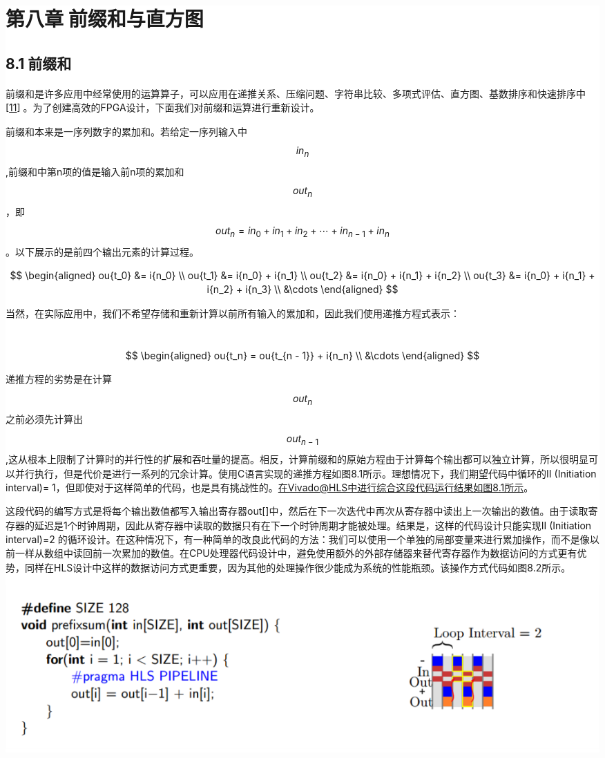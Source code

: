 # 第八章 前缀和与直方图

## 8.1 前缀和

​前缀和是许多应用中经常使用的运算算子，可以应用在递推关系、压缩问题、字符串比较、多项式评估、直方图、基数排序和快速排序中[[11](./BIBLIOGRAPHY.md#11)] 。为了创建高效的FPGA设计，下面我们对前缀和运算进行重新设计。

​前缀和本来是一序列数字的累加和。若给定一序列输入中$$i{n_n}$$,前缀和中第n项的值是输入前n项的累加和$$ou{t_n}$$，即$$ou{t_n} = i{n_0} + i{n_1} + i{n_2} +  \cdots  + i{n_{n - 1}} + i{n_n}$$。以下展示的是前四个输出元素的计算过程。

$$
\begin{aligned}
ou{t_0} &= i{n_0} \\
ou{t_1} &= i{n_0} + i{n_1} \\
ou{t_2} &= i{n_0} + i{n_1} + i{n_2} \\
ou{t_3} &= i{n_0} + i{n_1} + i{n_2} + i{n_3} \\
&\cdots
\end{aligned}
$$

​当然，在实际应用中，我们不希望存储和重新计算以前所有输入的累加和，因此我们使用递推方程式表示：

​$$
\begin{aligned}
ou{t_n} = ou{t_{n - 1}} + i{n_n} \\
&\cdots
\end{aligned}
$$

​递推方程的劣势是在计算$$ou{t_n}$$之前必须先计算出$$ou{t_{n-1}}$$,这从根本上限制了计算时的并行性的扩展和吞吐量的提高。相反，计算前缀和的原始方程由于计算每个输出都可以独立计算，所以很明显可以并行执行，但是代价是进行一系列的冗余计算。使用C语言实现的递推方程如图8.1所示。理想情况下，我们期望代码中循环的II (Initiation interval)= 1，但即使对于这样简单的代码，也是具有挑战性的。在Vivado@HLS中进行综合这段代码运行结果如图8.1所示。

​这段代码的编写方式是将每个输出数值都写入输出寄存器out[]中，然后在下一次迭代中再次从寄存器中读出上一次输出的数值。由于读取寄存器的延迟是1个时钟周期，因此从寄存器中读取的数据只有在下一个时钟周期才能被处理。结果是，这样的代码设计只能实现II (Initiation interval)=2 的循环设计。在这种情况下，有一种简单的改良此代码的方法：我们可以使用一个单独的局部变量来进行累加操作，而不是像以前一样从数组中读回前一次累加的数值。在CPU处理器代码设计中，避免使用额外的外部存储器来替代寄存器作为数据访问的方式更有优势，同样在HLS设计中这样的数据访问方式更重要，因为其他的处理操作很少能成为系统的性能瓶颈。该操作方式代码如图8.2所示。


![图8.1 前缀和实现代码及行为描述](images/8_1.png)
